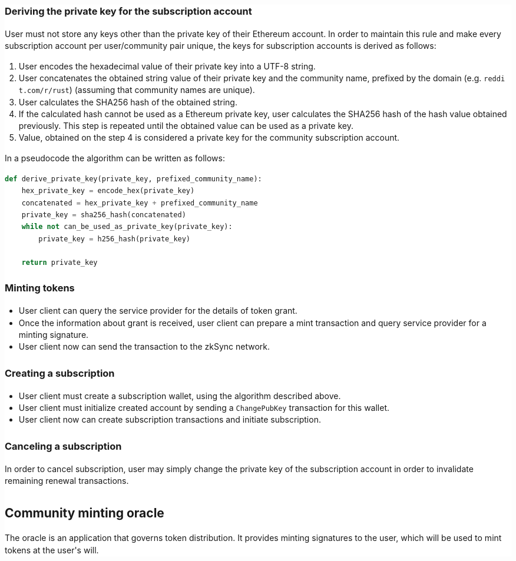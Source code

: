 ### Deriving the private key for the subscription account

User must not store any keys other than the private key of their Ethereum account. In order to maintain this rule and make every subscription account per user/community pair unique, the keys for subscription accounts is derived as follows:

1. User encodes the hexadecimal value of their private key into a UTF-8 string.
2. User concatenates the obtained string value of their private key and the community name, prefixed by the domain (e.g. `reddit.com/r/rust`) (assuming that community names are unique).
3. User calculates the SHA256 hash of the obtained string.
4. If the calculated hash cannot be used as a Ethereum private key, user calculates the SHA256 hash of the hash value obtained previously. This step is repeated until the obtained value can be used as a private key.
5. Value, obtained on the step 4 is considered a private key for the community subscription account.

In a pseudocode the algorithm can be written as follows:

```python
def derive_private_key(private_key, prefixed_community_name):
    hex_private_key = encode_hex(private_key)
    concatenated = hex_private_key + prefixed_community_name
    private_key = sha256_hash(concatenated)
    while not can_be_used_as_private_key(private_key):
        private_key = h256_hash(private_key)

    return private_key
```

### Minting tokens

- User client can query the service provider for the details of token grant.
- Once the information about grant is received, user client can prepare a mint transaction and query service provider for a minting signature.
- User client now can send the transaction to the zkSync network.

### Creating a subscription

- User client must create a subscription wallet, using the algorithm described above.
- User client must initialize created account by sending a `ChangePubKey` transaction for this wallet.
- User client now can create subscription transactions and initiate subscription.

### Canceling a subscription

In order to cancel subscription, user may simply change the private key of the subscription account in order to invalidate remaining renewal transactions.

## Community minting oracle

The oracle is an application that governs token distribution. It provides minting signatures to the user, which will be used to mint tokens at the user's will.

